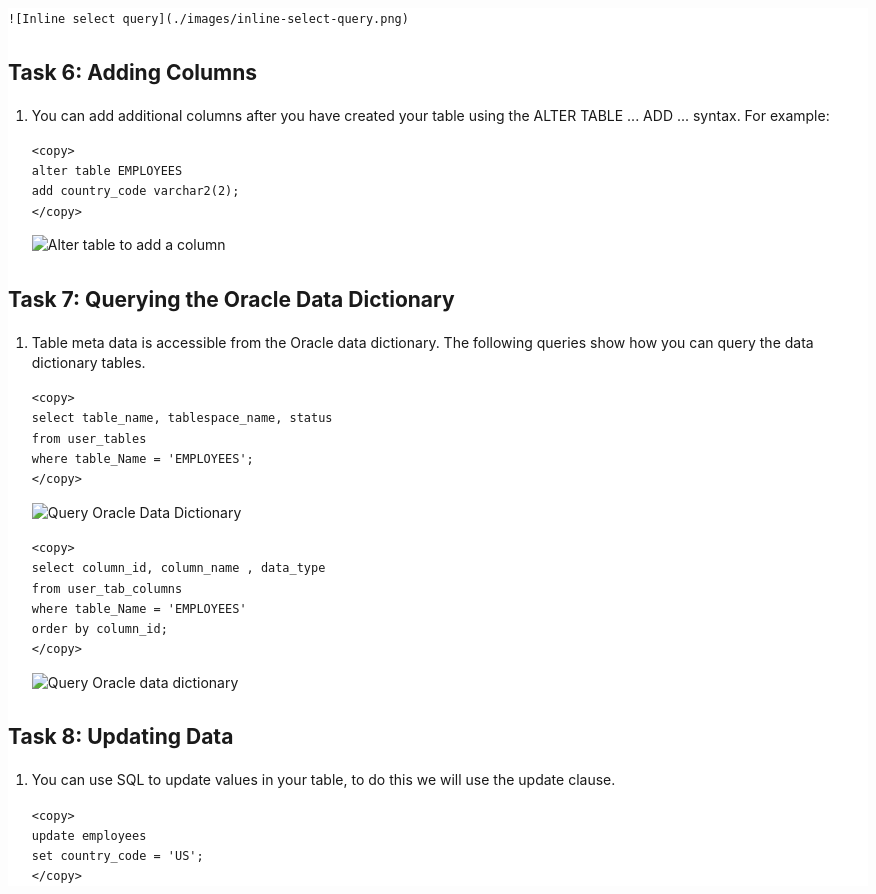     ![Inline select query](./images/inline-select-query.png)

## Task 6: Adding Columns

1. You can add additional columns after you have created your table using the ALTER TABLE ... ADD ... syntax. For example:

    ```
    <copy>
    alter table EMPLOYEES 
    add country_code varchar2(2);
    </copy>
    ```

    ![Alter table to add a column](./images/alter-table-add-column.png)

## Task 7: Querying the Oracle Data Dictionary

1. Table meta data is accessible from the Oracle data dictionary. The following queries show how you can query the data dictionary tables.

    ```
    <copy>
    select table_name, tablespace_name, status
    from user_tables
    where table_Name = 'EMPLOYEES';
    </copy>
    ```

    ![Query Oracle Data Dictionary](./images/query-data-dictionary.png)

    ```
    <copy>
    select column_id, column_name , data_type
    from user_tab_columns
    where table_Name = 'EMPLOYEES'
    order by column_id;
    </copy>
    ```

    ![Query Oracle data dictionary](./images/query-data-dictionary2.png)

## Task 8: Updating Data

1. You can use SQL to update values in your table, to do this we will use the update clause.

    ```
    <copy>
    update employees
    set country_code = 'US';
    </copy>
    ```
